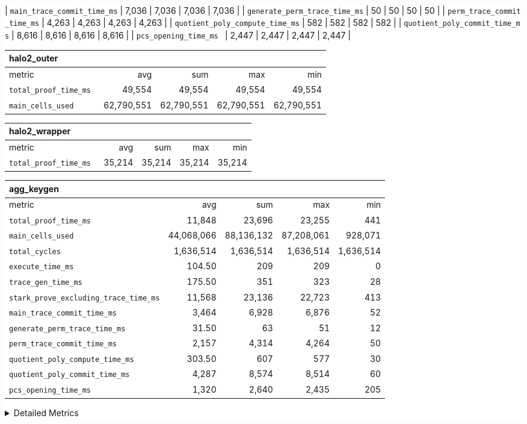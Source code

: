 | `main_trace_commit_time_ms` |  7,036 |  7,036 |  7,036 |  7,036 |
| `generate_perm_trace_time_ms` |  50 |  50 |  50 |  50 |
| `perm_trace_commit_time_ms` |  4,263 |  4,263 |  4,263 |  4,263 |
| `quotient_poly_compute_time_ms` |  582 |  582 |  582 |  582 |
| `quotient_poly_commit_time_ms` |  8,616 |  8,616 |  8,616 |  8,616 |
| `pcs_opening_time_ms ` |  2,447 |  2,447 |  2,447 |  2,447 |

| halo2_outer |||||
|:---|---:|---:|---:|---:|
|metric|avg|sum|max|min|
| `total_proof_time_ms ` |  49,554 |  49,554 |  49,554 |  49,554 |
| `main_cells_used     ` |  62,790,551 |  62,790,551 |  62,790,551 |  62,790,551 |

| halo2_wrapper |||||
|:---|---:|---:|---:|---:|
|metric|avg|sum|max|min|
| `total_proof_time_ms ` |  35,214 |  35,214 |  35,214 |  35,214 |

| agg_keygen |||||
|:---|---:|---:|---:|---:|
|metric|avg|sum|max|min|
| `total_proof_time_ms ` |  11,848 |  23,696 |  23,255 |  441 |
| `main_cells_used     ` |  44,068,066 |  88,136,132 |  87,208,061 |  928,071 |
| `total_cycles        ` |  1,636,514 |  1,636,514 |  1,636,514 |  1,636,514 |
| `execute_time_ms     ` |  104.50 |  209 |  209 |  0 |
| `trace_gen_time_ms   ` |  175.50 |  351 |  323 |  28 |
| `stark_prove_excluding_trace_time_ms` |  11,568 |  23,136 |  22,723 |  413 |
| `main_trace_commit_time_ms` |  3,464 |  6,928 |  6,876 |  52 |
| `generate_perm_trace_time_ms` |  31.50 |  63 |  51 |  12 |
| `perm_trace_commit_time_ms` |  2,157 |  4,314 |  4,264 |  50 |
| `quotient_poly_compute_time_ms` |  303.50 |  607 |  577 |  30 |
| `quotient_poly_commit_time_ms` |  4,287 |  8,574 |  8,514 |  60 |
| `pcs_opening_time_ms ` |  1,320 |  2,640 |  2,435 |  205 |



<details>
<summary>Detailed Metrics</summary>
